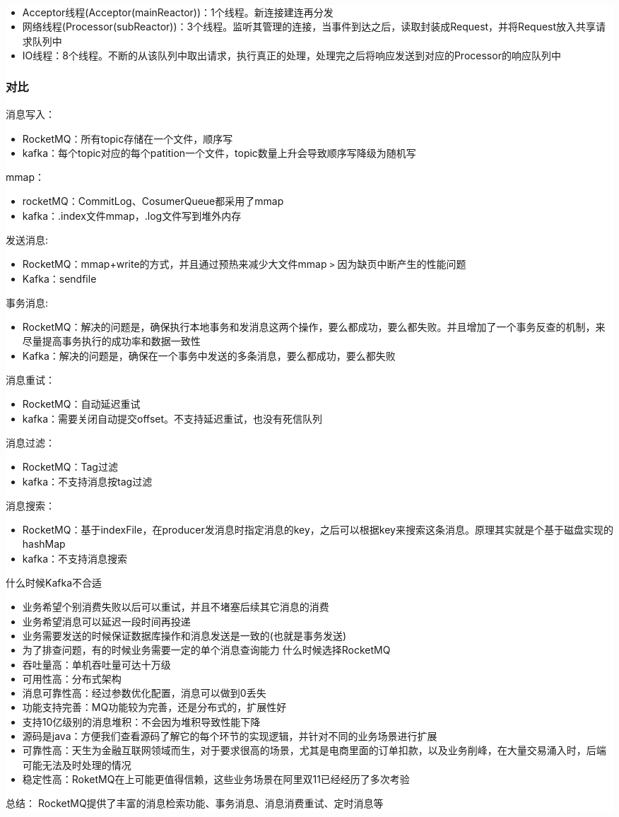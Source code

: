 + Acceptor线程(Acceptor(mainReactor))：1个线程。新连接建连再分发
+ 网络线程(Processor(subReactor))：3个线程。监听其管理的连接，当事件到达之后，读取封装成Request，并将Request放入共享请求队列中
+ IO线程：8个线程。不断的从该队列中取出请求，执行真正的处理，处理完之后将响应发送到对应的Processor的响应队列中

### 对比

消息写入：
+ RocketMQ：所有topic存储在一个文件，顺序写
+ kafka：每个topic对应的每个patition一个文件，topic数量上升会导致顺序写降级为随机写

mmap：
+ rocketMQ：CommitLog、CosumerQueue都采用了mmap
+ kafka：.index文件mmap，.log文件写到堆外内存

发送消息:
+ RocketMQ：mmap+write的方式，并且通过预热来减少大文件mmap `>` 因为缺页中断产生的性能问题
+ Kafka：sendfile

事务消息:
+ RocketMQ：解决的问题是，确保执行本地事务和发消息这两个操作，要么都成功，要么都失败。并且增加了一个事务反查的机制，来尽量提高事务执行的成功率和数据一致性
+ Kafka：解决的问题是，确保在一个事务中发送的多条消息，要么都成功，要么都失败

消息重试：
+ RocketMQ：自动延迟重试
+ kafka：需要关闭自动提交offset。不支持延迟重试，也没有死信队列

消息过滤：
+ RocketMQ：Tag过滤
+ kafka：不支持消息按tag过滤

消息搜索：
+ RocketMQ：基于indexFile，在producer发消息时指定消息的key，之后可以根据key来搜索这条消息。原理其实就是个基于磁盘实现的hashMap
+ kafka：不支持消息搜索

什么时候Kafka不合适
+ 业务希望个别消费失败以后可以重试，并且不堵塞后续其它消息的消费
+ 业务希望消息可以延迟一段时间再投递
+ 业务需要发送的时候保证数据库操作和消息发送是一致的(也就是事务发送)
+ 为了排查问题，有的时候业务需要一定的单个消息查询能力
什么时候选择RocketMQ
+ 吞吐量高：单机吞吐量可达十万级
+ 可用性高：分布式架构
+ 消息可靠性高：经过参数优化配置，消息可以做到0丢失
+ 功能支持完善：MQ功能较为完善，还是分布式的，扩展性好
+ 支持10亿级别的消息堆积：不会因为堆积导致性能下降
+ 源码是java：方便我们查看源码了解它的每个环节的实现逻辑，并针对不同的业务场景进行扩展
+ 可靠性高：天生为金融互联网领域而生，对于要求很高的场景，尤其是电商里面的订单扣款，以及业务削峰，在大量交易涌入时，后端可能无法及时处理的情况
+ 稳定性高：RoketMQ在上可能更值得信赖，这些业务场景在阿里双11已经经历了多次考验

总结： RocketMQ提供了丰富的消息检索功能、事务消息、消息消费重试、定时消息等


